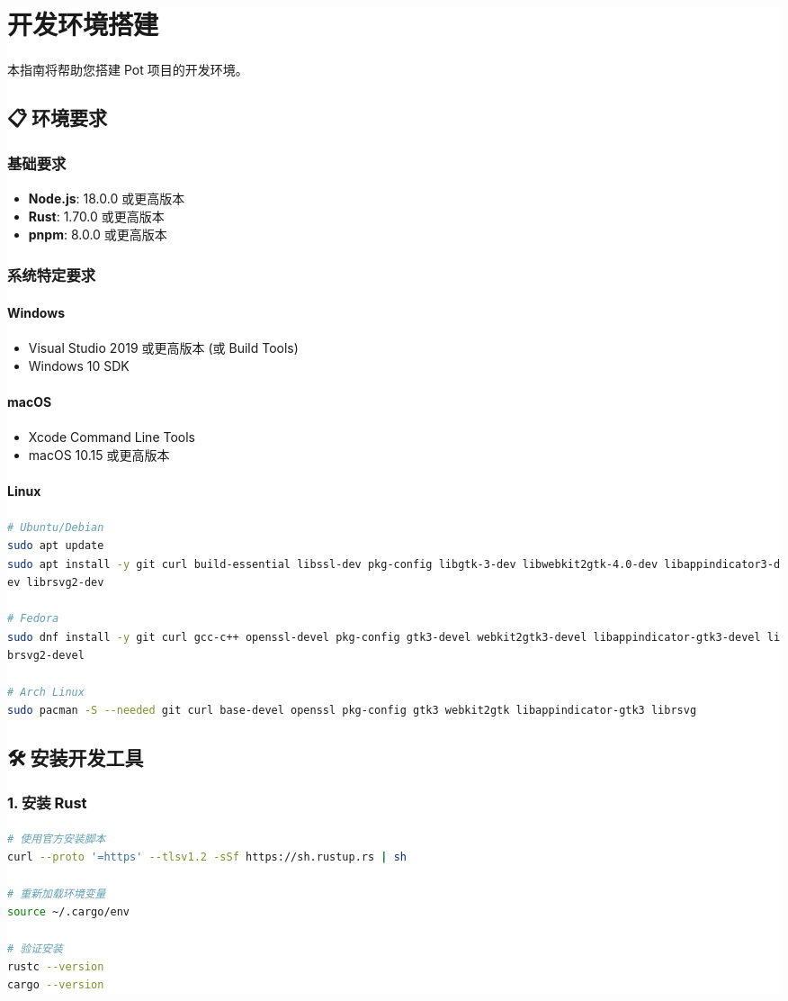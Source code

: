 # 开发环境搭建

本指南将帮助您搭建 Pot 项目的开发环境。

## 📋 环境要求

### 基础要求

-   **Node.js**: 18.0.0 或更高版本
-   **Rust**: 1.70.0 或更高版本
-   **pnpm**: 8.0.0 或更高版本

### 系统特定要求

#### Windows

-   Visual Studio 2019 或更高版本 (或 Build Tools)
-   Windows 10 SDK

#### macOS

-   Xcode Command Line Tools
-   macOS 10.15 或更高版本

#### Linux

```bash
# Ubuntu/Debian
sudo apt update
sudo apt install -y git curl build-essential libssl-dev pkg-config libgtk-3-dev libwebkit2gtk-4.0-dev libappindicator3-dev librsvg2-dev

# Fedora
sudo dnf install -y git curl gcc-c++ openssl-devel pkg-config gtk3-devel webkit2gtk3-devel libappindicator-gtk3-devel librsvg2-devel

# Arch Linux
sudo pacman -S --needed git curl base-devel openssl pkg-config gtk3 webkit2gtk libappindicator-gtk3 librsvg
```

## 🛠️ 安装开发工具

### 1. 安装 Rust

```bash
# 使用官方安装脚本
curl --proto '=https' --tlsv1.2 -sSf https://sh.rustup.rs | sh

# 重新加载环境变量
source ~/.cargo/env

# 验证安装
rustc --version
cargo --version
```
